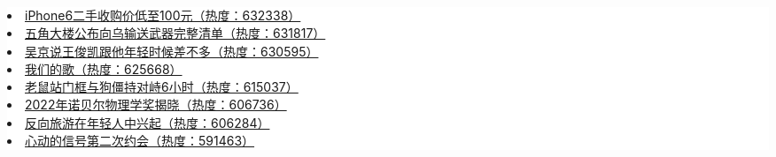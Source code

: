 <li>
<a href="https://s.weibo.com/weibo?q=%23iPhone6%E4%BA%8C%E6%89%8B%E6%94%B6%E8%B4%AD%E4%BB%B7%E4%BD%8E%E8%87%B3100%E5%85%83%23" target="weibo">
iPhone6二手收购价低至100元（热度：632338）
</a>
</li>

<li>
<a href="https://s.weibo.com/weibo?q=%23%E4%BA%94%E8%A7%92%E5%A4%A7%E6%A5%BC%E5%85%AC%E5%B8%83%E5%90%91%E4%B9%8C%E8%BE%93%E9%80%81%E6%AD%A6%E5%99%A8%E5%AE%8C%E6%95%B4%E6%B8%85%E5%8D%95%23" target="weibo">
五角大楼公布向乌输送武器完整清单（热度：631817）
</a>
</li>

<li>
<a href="https://s.weibo.com/weibo?q=%23%E5%90%B4%E4%BA%AC%E8%AF%B4%E7%8E%8B%E4%BF%8A%E5%87%AF%E8%B7%9F%E4%BB%96%E5%B9%B4%E8%BD%BB%E6%97%B6%E5%80%99%E5%B7%AE%E4%B8%8D%E5%A4%9A%23" target="weibo">
吴京说王俊凯跟他年轻时候差不多（热度：630595）
</a>
</li>

<li>
<a href="https://s.weibo.com/weibo?q=%23%E6%88%91%E4%BB%AC%E7%9A%84%E6%AD%8C%23" target="weibo">
我们的歌（热度：625668）
</a>
</li>

<li>
<a href="https://s.weibo.com/weibo?q=%23%E8%80%81%E9%BC%A0%E7%AB%99%E9%97%A8%E6%A1%86%E4%B8%8E%E7%8B%97%E5%83%B5%E6%8C%81%E5%AF%B9%E5%B3%996%E5%B0%8F%E6%97%B6%23" target="weibo">
老鼠站门框与狗僵持对峙6小时（热度：615037）
</a>
</li>

<li>
<a href="https://s.weibo.com/weibo?q=%232022%E5%B9%B4%E8%AF%BA%E8%B4%9D%E5%B0%94%E7%89%A9%E7%90%86%E5%AD%A6%E5%A5%96%E6%8F%AD%E6%99%93%23" target="weibo">
2022年诺贝尔物理学奖揭晓（热度：606736）
</a>
</li>

<li>
<a href="https://s.weibo.com/weibo?q=%23%E5%8F%8D%E5%90%91%E6%97%85%E6%B8%B8%E5%9C%A8%E5%B9%B4%E8%BD%BB%E4%BA%BA%E4%B8%AD%E5%85%B4%E8%B5%B7%23" target="weibo">
反向旅游在年轻人中兴起（热度：606284）
</a>
</li>

<li>
<a href="https://s.weibo.com/weibo?q=%23%E5%BF%83%E5%8A%A8%E7%9A%84%E4%BF%A1%E5%8F%B7%E7%AC%AC%E4%BA%8C%E6%AC%A1%E7%BA%A6%E4%BC%9A%23" target="weibo">
心动的信号第二次约会（热度：591463）
</a>
</li>
